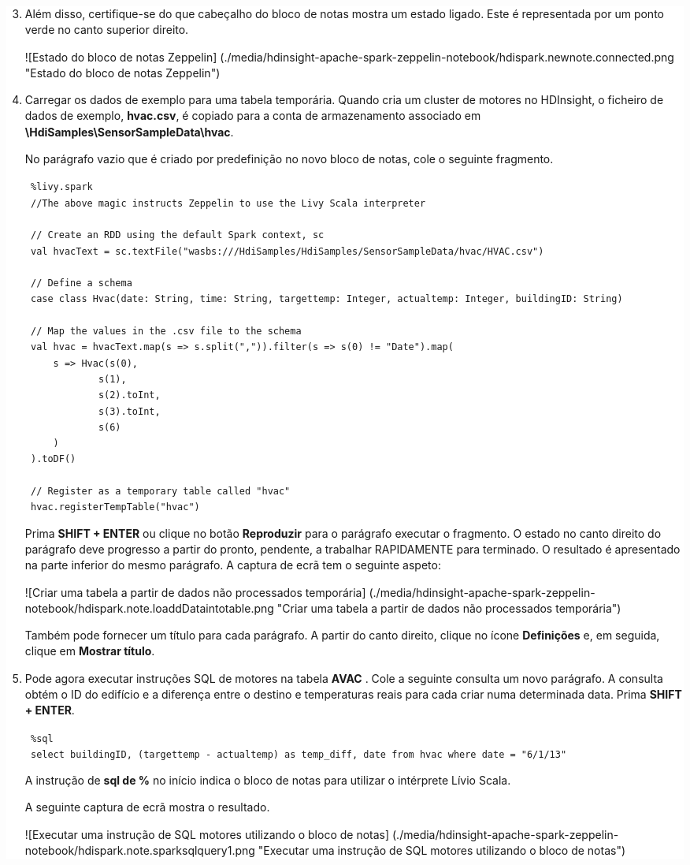 3. Além disso, certifique-se do que cabeçalho do bloco de notas mostra um estado ligado. Este é representada por um ponto verde no canto superior direito.

    ![Estado do bloco de notas Zeppelin] (./media/hdinsight-apache-spark-zeppelin-notebook/hdispark.newnote.connected.png "Estado do bloco de notas Zeppelin")

4. Carregar os dados de exemplo para uma tabela temporária. Quando cria um cluster de motores no HDInsight, o ficheiro de dados de exemplo, **hvac.csv**, é copiado para a conta de armazenamento associado em **\HdiSamples\SensorSampleData\hvac**.

    No parágrafo vazio que é criado por predefinição no novo bloco de notas, cole o seguinte fragmento.

        %livy.spark
        //The above magic instructs Zeppelin to use the Livy Scala interpreter

        // Create an RDD using the default Spark context, sc
        val hvacText = sc.textFile("wasbs:///HdiSamples/HdiSamples/SensorSampleData/hvac/HVAC.csv")
        
        // Define a schema
        case class Hvac(date: String, time: String, targettemp: Integer, actualtemp: Integer, buildingID: String)
        
        // Map the values in the .csv file to the schema
        val hvac = hvacText.map(s => s.split(",")).filter(s => s(0) != "Date").map(
            s => Hvac(s(0), 
                    s(1),
                    s(2).toInt,
                    s(3).toInt,
                    s(6)
            )
        ).toDF()
        
        // Register as a temporary table called "hvac"
        hvac.registerTempTable("hvac")
        
    Prima **SHIFT + ENTER** ou clique no botão **Reproduzir** para o parágrafo executar o fragmento. O estado no canto direito do parágrafo deve progresso a partir do pronto, pendente, a trabalhar RAPIDAMENTE para terminado. O resultado é apresentado na parte inferior do mesmo parágrafo. A captura de ecrã tem o seguinte aspeto:

    ![Criar uma tabela a partir de dados não processados temporária] (./media/hdinsight-apache-spark-zeppelin-notebook/hdispark.note.loaddDataintotable.png "Criar uma tabela a partir de dados não processados temporária")

    Também pode fornecer um título para cada parágrafo. A partir do canto direito, clique no ícone **Definições** e, em seguida, clique em **Mostrar título**.

5. Pode agora executar instruções SQL de motores na tabela **AVAC** . Cole a seguinte consulta um novo parágrafo. A consulta obtém o ID do edifício e a diferença entre o destino e temperaturas reais para cada criar numa determinada data. Prima **SHIFT + ENTER**.

        %sql
        select buildingID, (targettemp - actualtemp) as temp_diff, date from hvac where date = "6/1/13" 

    A instrução de **sql de %** no início indica o bloco de notas para utilizar o intérprete Lívio Scala.

    A seguinte captura de ecrã mostra o resultado.

    ![Executar uma instrução de SQL motores utilizando o bloco de notas] (./media/hdinsight-apache-spark-zeppelin-notebook/hdispark.note.sparksqlquery1.png "Executar uma instrução de SQL motores utilizando o bloco de notas")


[hdinsight-versions]: hdinsight-component-versioning.md
[hdinsight-upload-data]: hdinsight-upload-data.md
[hdinsight-storage]: hdinsight-hadoop-use-blob-storage.md
[azure-purchase-options]: http://azure.microsoft.com/pricing/purchase-options/
[azure-member-offers]: http://azure.microsoft.com/pricing/member-offers/
[azure-free-trial]: http://azure.microsoft.com/pricing/free-trial/
[azure-management-portal]: https://manage.windowsazure.com/
[azure-create-storageaccount]: storage-create-storage-account.md 